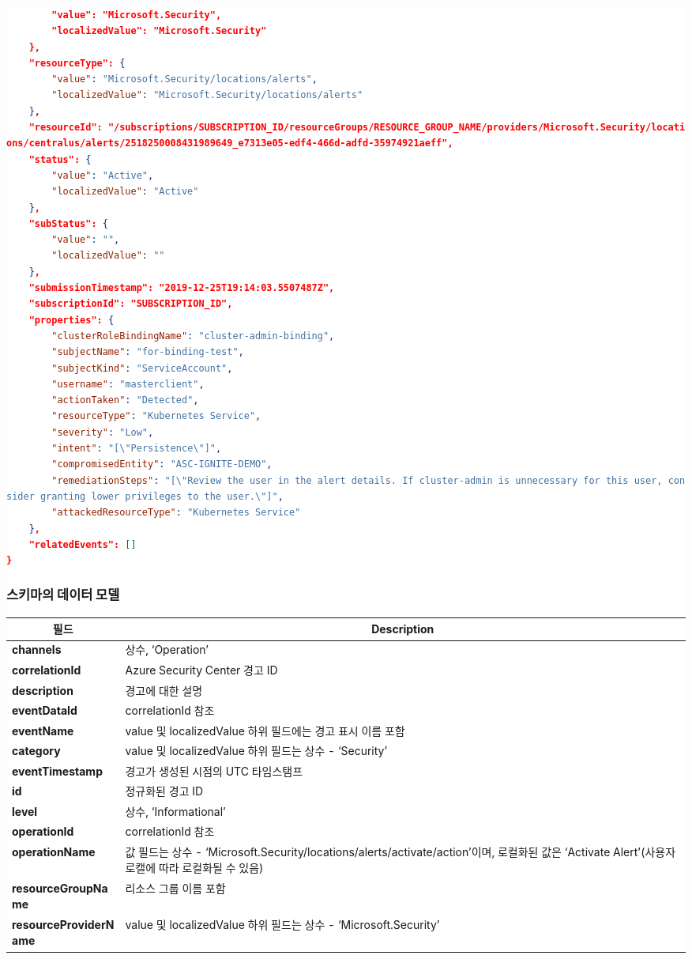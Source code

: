 ```json
        "value": "Microsoft.Security",
        "localizedValue": "Microsoft.Security"
    },
    "resourceType": {
        "value": "Microsoft.Security/locations/alerts",
        "localizedValue": "Microsoft.Security/locations/alerts"
    },
    "resourceId": "/subscriptions/SUBSCRIPTION_ID/resourceGroups/RESOURCE_GROUP_NAME/providers/Microsoft.Security/locations/centralus/alerts/2518250008431989649_e7313e05-edf4-466d-adfd-35974921aeff",
    "status": {
        "value": "Active",
        "localizedValue": "Active"
    },
    "subStatus": {
        "value": "",
        "localizedValue": ""
    },
    "submissionTimestamp": "2019-12-25T19:14:03.5507487Z",
    "subscriptionId": "SUBSCRIPTION_ID",
    "properties": {
        "clusterRoleBindingName": "cluster-admin-binding",
        "subjectName": "for-binding-test",
        "subjectKind": "ServiceAccount",
        "username": "masterclient",
        "actionTaken": "Detected",
        "resourceType": "Kubernetes Service",
        "severity": "Low",
        "intent": "[\"Persistence\"]",
        "compromisedEntity": "ASC-IGNITE-DEMO",
        "remediationSteps": "[\"Review the user in the alert details. If cluster-admin is unnecessary for this user, consider granting lower privileges to the user.\"]",
        "attackedResourceType": "Kubernetes Service"
    },
    "relatedEvents": []
}
```

### <a name="the-data-model-of-the-schema"></a>스키마의 데이터 모델

|필드|Description|
|----|----|
|**channels**|상수, ‘Operation’|
|**correlationId**|Azure Security Center 경고 ID|
|**description**|경고에 대한 설명|
|**eventDataId**|correlationId 참조|
|**eventName**|value 및 localizedValue 하위 필드에는 경고 표시 이름 포함|
|**category**|value 및 localizedValue 하위 필드는 상수 - ‘Security’|
|**eventTimestamp**|경고가 생성된 시점의 UTC 타임스탬프|
|**id**|정규화된 경고 ID|
|**level**|상수, ‘Informational’|
|**operationId**|correlationId 참조|
|**operationName**|값 필드는 상수 - ‘Microsoft.Security/locations/alerts/activate/action’이며, 로컬화된 값은 ‘Activate Alert’(사용자 로캘에 따라 로컬화될 수 있음)|
|**resourceGroupName**|리소스 그룹 이름 포함|
|**resourceProviderName**|value 및 localizedValue 하위 필드는 상수 - ‘Microsoft.Security’|